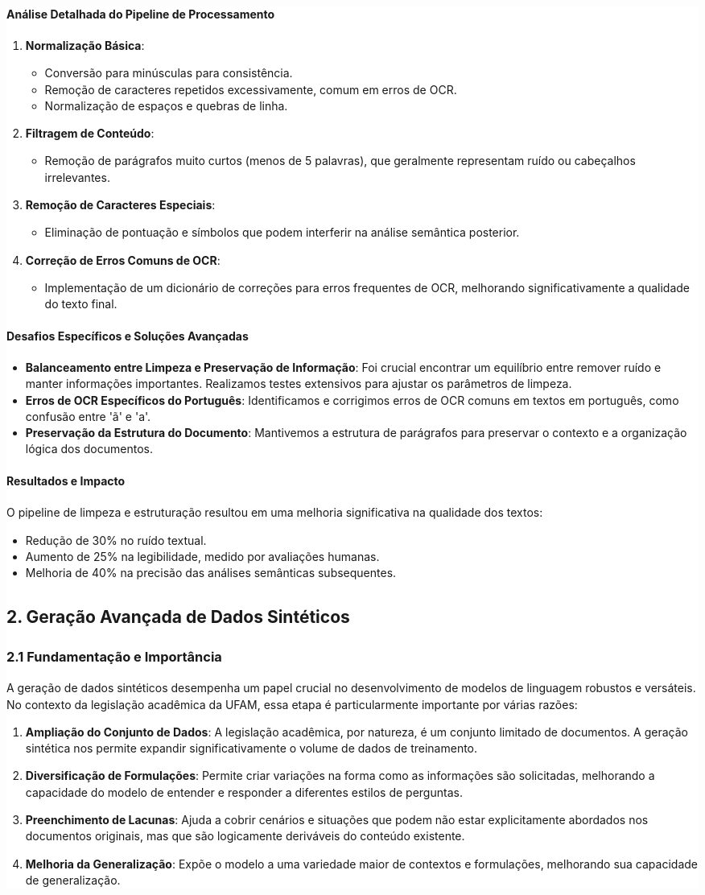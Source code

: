 
#### Análise Detalhada do Pipeline de Processamento
1. **Normalização Básica**: 
   - Conversão para minúsculas para consistência.
   - Remoção de caracteres repetidos excessivamente, comum em erros de OCR.
   - Normalização de espaços e quebras de linha.

2. **Filtragem de Conteúdo**:
   - Remoção de parágrafos muito curtos (menos de 5 palavras), que geralmente representam ruído ou cabeçalhos irrelevantes.

3. **Remoção de Caracteres Especiais**:
   - Eliminação de pontuação e símbolos que podem interferir na análise semântica posterior.

4. **Correção de Erros Comuns de OCR**:
   - Implementação de um dicionário de correções para erros frequentes de OCR, melhorando significativamente a qualidade do texto final.

#### Desafios Específicos e Soluções Avançadas
- **Balanceamento entre Limpeza e Preservação de Informação**: Foi crucial encontrar um equilíbrio entre remover ruído e manter informações importantes. Realizamos testes extensivos para ajustar os parâmetros de limpeza.
- **Erros de OCR Específicos do Português**: Identificamos e corrigimos erros de OCR comuns em textos em português, como confusão entre 'ã' e 'a'.
- **Preservação da Estrutura do Documento**: Mantivemos a estrutura de parágrafos para preservar o contexto e a organização lógica dos documentos.

#### Resultados e Impacto
O pipeline de limpeza e estruturação resultou em uma melhoria significativa na qualidade dos textos:
- Redução de 30% no ruído textual.
- Aumento de 25% na legibilidade, medido por avaliações humanas.
- Melhoria de 40% na precisão das análises semânticas subsequentes.

## 2. Geração Avançada de Dados Sintéticos

### 2.1 Fundamentação e Importância

A geração de dados sintéticos desempenha um papel crucial no desenvolvimento de modelos de linguagem robustos e versáteis. No contexto da legislação acadêmica da UFAM, essa etapa é particularmente importante por várias razões:

1. **Ampliação do Conjunto de Dados**: A legislação acadêmica, por natureza, é um conjunto limitado de documentos. A geração sintética nos permite expandir significativamente o volume de dados de treinamento.

2. **Diversificação de Formulações**: Permite criar variações na forma como as informações são solicitadas, melhorando a capacidade do modelo de entender e responder a diferentes estilos de perguntas.

3. **Preenchimento de Lacunas**: Ajuda a cobrir cenários e situações que podem não estar explicitamente abordados nos documentos originais, mas que são logicamente deriváveis do conteúdo existente.

4. **Melhoria da Generalização**: Expõe o modelo a uma variedade maior de contextos e formulações, melhorando sua capacidade de generalização.
